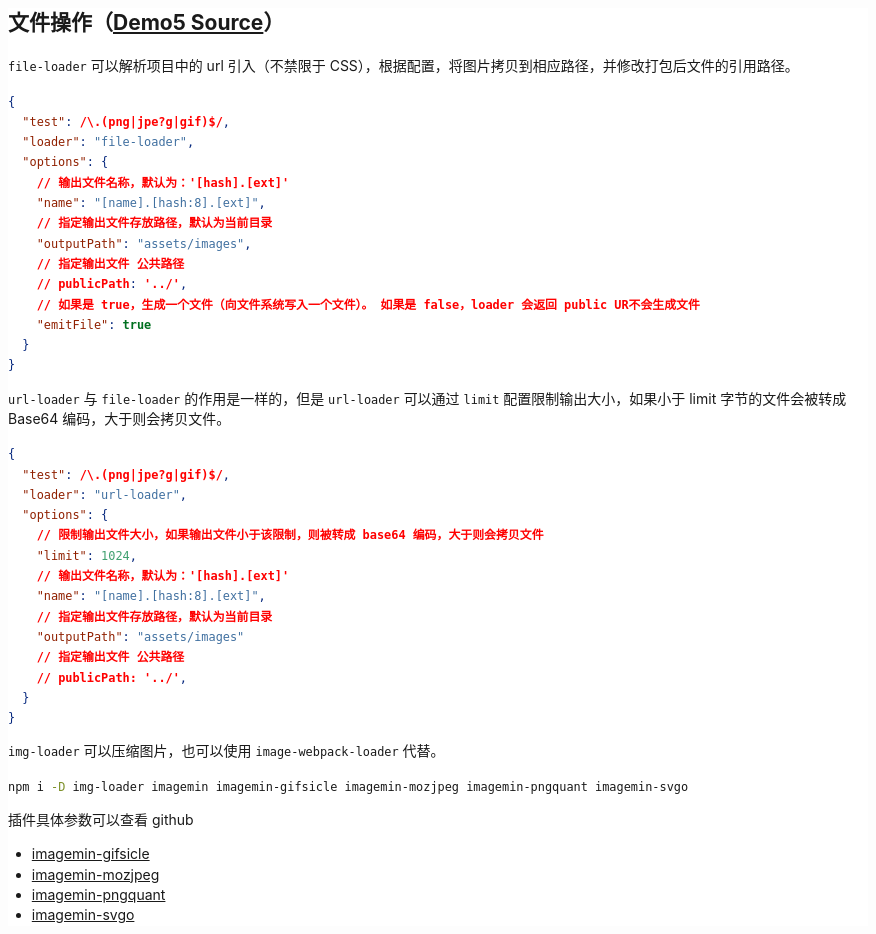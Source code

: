## 文件操作（[Demo5 Source](https://github.com/SilenceHVK/learn-webpack/tree/master/demo5-file)）

`file-loader` 可以解析项目中的 url 引入（不禁限于 CSS），根据配置，将图片拷贝到相应路径，并修改打包后文件的引用路径。

```json
{
  "test": /\.(png|jpe?g|gif)$/,
  "loader": "file-loader",
  "options": {
    // 输出文件名称，默认为：'[hash].[ext]'
    "name": "[name].[hash:8].[ext]",
    // 指定输出文件存放路径，默认为当前目录
    "outputPath": "assets/images",
    // 指定输出文件 公共路径
    // publicPath: '../',
    // 如果是 true，生成一个文件（向文件系统写入一个文件）。 如果是 false，loader 会返回 public UR不会生成文件
    "emitFile": true
  }
}
```

`url-loader` 与 `file-loader` 的作用是一样的，但是 `url-loader` 可以通过 `limit` 配置限制输出大小，如果小于 limit 字节的文件会被转成 Base64 编码，大于则会拷贝文件。

```json
{
  "test": /\.(png|jpe?g|gif)$/,
  "loader": "url-loader",
  "options": {
    // 限制输出文件大小，如果输出文件小于该限制，则被转成 base64 编码，大于则会拷贝文件
    "limit": 1024,
    // 输出文件名称，默认为：'[hash].[ext]'
    "name": "[name].[hash:8].[ext]",
    // 指定输出文件存放路径，默认为当前目录
    "outputPath": "assets/images"
    // 指定输出文件 公共路径
    // publicPath: '../',
  }
}
```

`img-loader` 可以压缩图片，也可以使用 `image-webpack-loader` 代替。

```bash
npm i -D img-loader imagemin imagemin-gifsicle imagemin-mozjpeg imagemin-pngquant imagemin-svgo
```

插件具体参数可以查看 github

- [imagemin-gifsicle](https://github.com/imagemin/imagemin-gifsicle)
- [imagemin-mozjpeg](https://github.com/imagemin/imagemin-mozjpeg)
- [imagemin-pngquant](https://github.com/imagemin/imagemin-pngquant)
- [imagemin-svgo](https://github.com/imagemin/imagemin-svgo)
